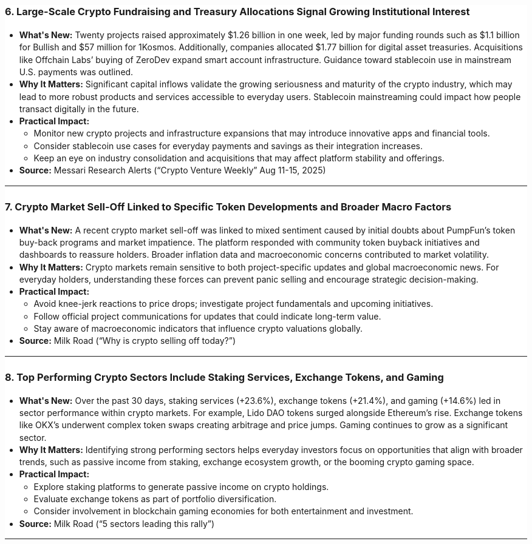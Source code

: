 
### 6. Large-Scale Crypto Fundraising and Treasury Allocations Signal Growing Institutional Interest  
- **What's New:** Twenty projects raised approximately $1.26 billion in one week, led by major funding rounds such as $1.1 billion for Bullish and $57 million for 1Kosmos. Additionally, companies allocated $1.77 billion for digital asset treasuries. Acquisitions like Offchain Labs’ buying of ZeroDev expand smart account infrastructure. Guidance toward stablecoin use in mainstream U.S. payments was outlined.  
- **Why It Matters:** Significant capital inflows validate the growing seriousness and maturity of the crypto industry, which may lead to more robust products and services accessible to everyday users. Stablecoin mainstreaming could impact how people transact digitally in the future.  
- **Practical Impact:**  
  - Monitor new crypto projects and infrastructure expansions that may introduce innovative apps and financial tools.  
  - Consider stablecoin use cases for everyday payments and savings as their integration increases.  
  - Keep an eye on industry consolidation and acquisitions that may affect platform stability and offerings.  
- **Source:** Messari Research Alerts (“Crypto Venture Weekly” Aug 11-15, 2025)

---

### 7. Crypto Market Sell-Off Linked to Specific Token Developments and Broader Macro Factors  
- **What's New:** A recent crypto market sell-off was linked to mixed sentiment caused by initial doubts about PumpFun’s token buy-back programs and market impatience. The platform responded with community token buyback initiatives and dashboards to reassure holders. Broader inflation data and macroeconomic concerns contributed to market volatility.  
- **Why It Matters:** Crypto markets remain sensitive to both project-specific updates and global macroeconomic news. For everyday holders, understanding these forces can prevent panic selling and encourage strategic decision-making.  
- **Practical Impact:**  
  - Avoid knee-jerk reactions to price drops; investigate project fundamentals and upcoming initiatives.  
  - Follow official project communications for updates that could indicate long-term value.  
  - Stay aware of macroeconomic indicators that influence crypto valuations globally.  
- **Source:** Milk Road (“Why is crypto selling off today?”)

---

### 8. Top Performing Crypto Sectors Include Staking Services, Exchange Tokens, and Gaming  
- **What's New:** Over the past 30 days, staking services (+23.6%), exchange tokens (+21.4%), and gaming (+14.6%) led in sector performance within crypto markets. For example, Lido DAO tokens surged alongside Ethereum’s rise. Exchange tokens like OKX’s underwent complex token swaps creating arbitrage and price jumps. Gaming continues to grow as a significant sector.  
- **Why It Matters:** Identifying strong performing sectors helps everyday investors focus on opportunities that align with broader trends, such as passive income from staking, exchange ecosystem growth, or the booming crypto gaming space.  
- **Practical Impact:**  
  - Explore staking platforms to generate passive income on crypto holdings.  
  - Evaluate exchange tokens as part of portfolio diversification.  
  - Consider involvement in blockchain gaming economies for both entertainment and investment.  
- **Source:** Milk Road (“5 sectors leading this rally”)

---
